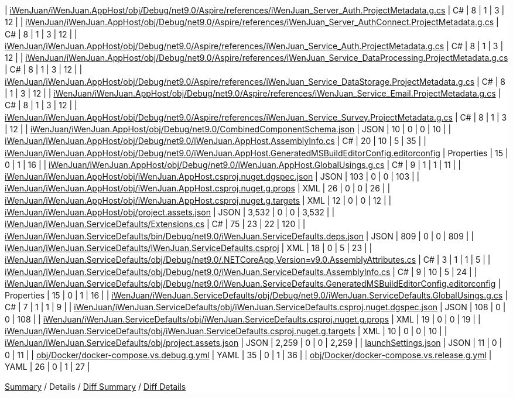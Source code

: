 | [iWenJuan/iWenJuan.AppHost/obj/Debug/net9.0/Aspire/references/iWenJuan\_Server\_Auth.ProjectMetadata.g.cs](/iWenJuan/iWenJuan.AppHost/obj/Debug/net9.0/Aspire/references/iWenJuan_Server_Auth.ProjectMetadata.g.cs) | C# | 8 | 1 | 3 | 12 |
| [iWenJuan/iWenJuan.AppHost/obj/Debug/net9.0/Aspire/references/iWenJuan\_Server\_AuthConnect.ProjectMetadata.g.cs](/iWenJuan/iWenJuan.AppHost/obj/Debug/net9.0/Aspire/references/iWenJuan_Server_AuthConnect.ProjectMetadata.g.cs) | C# | 8 | 1 | 3 | 12 |
| [iWenJuan/iWenJuan.AppHost/obj/Debug/net9.0/Aspire/references/iWenJuan\_Service\_Auth.ProjectMetadata.g.cs](/iWenJuan/iWenJuan.AppHost/obj/Debug/net9.0/Aspire/references/iWenJuan_Service_Auth.ProjectMetadata.g.cs) | C# | 8 | 1 | 3 | 12 |
| [iWenJuan/iWenJuan.AppHost/obj/Debug/net9.0/Aspire/references/iWenJuan\_Service\_DataProcessing.ProjectMetadata.g.cs](/iWenJuan/iWenJuan.AppHost/obj/Debug/net9.0/Aspire/references/iWenJuan_Service_DataProcessing.ProjectMetadata.g.cs) | C# | 8 | 1 | 3 | 12 |
| [iWenJuan/iWenJuan.AppHost/obj/Debug/net9.0/Aspire/references/iWenJuan\_Service\_DataStorage.ProjectMetadata.g.cs](/iWenJuan/iWenJuan.AppHost/obj/Debug/net9.0/Aspire/references/iWenJuan_Service_DataStorage.ProjectMetadata.g.cs) | C# | 8 | 1 | 3 | 12 |
| [iWenJuan/iWenJuan.AppHost/obj/Debug/net9.0/Aspire/references/iWenJuan\_Service\_Email.ProjectMetadata.g.cs](/iWenJuan/iWenJuan.AppHost/obj/Debug/net9.0/Aspire/references/iWenJuan_Service_Email.ProjectMetadata.g.cs) | C# | 8 | 1 | 3 | 12 |
| [iWenJuan/iWenJuan.AppHost/obj/Debug/net9.0/Aspire/references/iWenJuan\_Service\_Survey.ProjectMetadata.g.cs](/iWenJuan/iWenJuan.AppHost/obj/Debug/net9.0/Aspire/references/iWenJuan_Service_Survey.ProjectMetadata.g.cs) | C# | 8 | 1 | 3 | 12 |
| [iWenJuan/iWenJuan.AppHost/obj/Debug/net9.0/CombinedComponentSchema.json](/iWenJuan/iWenJuan.AppHost/obj/Debug/net9.0/CombinedComponentSchema.json) | JSON | 10 | 0 | 0 | 10 |
| [iWenJuan/iWenJuan.AppHost/obj/Debug/net9.0/iWenJuan.AppHost.AssemblyInfo.cs](/iWenJuan/iWenJuan.AppHost/obj/Debug/net9.0/iWenJuan.AppHost.AssemblyInfo.cs) | C# | 20 | 10 | 5 | 35 |
| [iWenJuan/iWenJuan.AppHost/obj/Debug/net9.0/iWenJuan.AppHost.GeneratedMSBuildEditorConfig.editorconfig](/iWenJuan/iWenJuan.AppHost/obj/Debug/net9.0/iWenJuan.AppHost.GeneratedMSBuildEditorConfig.editorconfig) | Properties | 15 | 0 | 1 | 16 |
| [iWenJuan/iWenJuan.AppHost/obj/Debug/net9.0/iWenJuan.AppHost.GlobalUsings.g.cs](/iWenJuan/iWenJuan.AppHost/obj/Debug/net9.0/iWenJuan.AppHost.GlobalUsings.g.cs) | C# | 9 | 1 | 1 | 11 |
| [iWenJuan/iWenJuan.AppHost/obj/iWenJuan.AppHost.csproj.nuget.dgspec.json](/iWenJuan/iWenJuan.AppHost/obj/iWenJuan.AppHost.csproj.nuget.dgspec.json) | JSON | 103 | 0 | 0 | 103 |
| [iWenJuan/iWenJuan.AppHost/obj/iWenJuan.AppHost.csproj.nuget.g.props](/iWenJuan/iWenJuan.AppHost/obj/iWenJuan.AppHost.csproj.nuget.g.props) | XML | 26 | 0 | 0 | 26 |
| [iWenJuan/iWenJuan.AppHost/obj/iWenJuan.AppHost.csproj.nuget.g.targets](/iWenJuan/iWenJuan.AppHost/obj/iWenJuan.AppHost.csproj.nuget.g.targets) | XML | 12 | 0 | 0 | 12 |
| [iWenJuan/iWenJuan.AppHost/obj/project.assets.json](/iWenJuan/iWenJuan.AppHost/obj/project.assets.json) | JSON | 3,532 | 0 | 0 | 3,532 |
| [iWenJuan/iWenJuan.ServiceDefaults/Extensions.cs](/iWenJuan/iWenJuan.ServiceDefaults/Extensions.cs) | C# | 75 | 23 | 22 | 120 |
| [iWenJuan/iWenJuan.ServiceDefaults/bin/Debug/net9.0/iWenJuan.ServiceDefaults.deps.json](/iWenJuan/iWenJuan.ServiceDefaults/bin/Debug/net9.0/iWenJuan.ServiceDefaults.deps.json) | JSON | 809 | 0 | 0 | 809 |
| [iWenJuan/iWenJuan.ServiceDefaults/iWenJuan.ServiceDefaults.csproj](/iWenJuan/iWenJuan.ServiceDefaults/iWenJuan.ServiceDefaults.csproj) | XML | 18 | 0 | 5 | 23 |
| [iWenJuan/iWenJuan.ServiceDefaults/obj/Debug/net9.0/.NETCoreApp,Version=v9.0.AssemblyAttributes.cs](/iWenJuan/iWenJuan.ServiceDefaults/obj/Debug/net9.0/.NETCoreApp,Version=v9.0.AssemblyAttributes.cs) | C# | 3 | 1 | 1 | 5 |
| [iWenJuan/iWenJuan.ServiceDefaults/obj/Debug/net9.0/iWenJuan.ServiceDefaults.AssemblyInfo.cs](/iWenJuan/iWenJuan.ServiceDefaults/obj/Debug/net9.0/iWenJuan.ServiceDefaults.AssemblyInfo.cs) | C# | 9 | 10 | 5 | 24 |
| [iWenJuan/iWenJuan.ServiceDefaults/obj/Debug/net9.0/iWenJuan.ServiceDefaults.GeneratedMSBuildEditorConfig.editorconfig](/iWenJuan/iWenJuan.ServiceDefaults/obj/Debug/net9.0/iWenJuan.ServiceDefaults.GeneratedMSBuildEditorConfig.editorconfig) | Properties | 15 | 0 | 1 | 16 |
| [iWenJuan/iWenJuan.ServiceDefaults/obj/Debug/net9.0/iWenJuan.ServiceDefaults.GlobalUsings.g.cs](/iWenJuan/iWenJuan.ServiceDefaults/obj/Debug/net9.0/iWenJuan.ServiceDefaults.GlobalUsings.g.cs) | C# | 7 | 1 | 1 | 9 |
| [iWenJuan/iWenJuan.ServiceDefaults/obj/iWenJuan.ServiceDefaults.csproj.nuget.dgspec.json](/iWenJuan/iWenJuan.ServiceDefaults/obj/iWenJuan.ServiceDefaults.csproj.nuget.dgspec.json) | JSON | 108 | 0 | 0 | 108 |
| [iWenJuan/iWenJuan.ServiceDefaults/obj/iWenJuan.ServiceDefaults.csproj.nuget.g.props](/iWenJuan/iWenJuan.ServiceDefaults/obj/iWenJuan.ServiceDefaults.csproj.nuget.g.props) | XML | 19 | 0 | 0 | 19 |
| [iWenJuan/iWenJuan.ServiceDefaults/obj/iWenJuan.ServiceDefaults.csproj.nuget.g.targets](/iWenJuan/iWenJuan.ServiceDefaults/obj/iWenJuan.ServiceDefaults.csproj.nuget.g.targets) | XML | 10 | 0 | 0 | 10 |
| [iWenJuan/iWenJuan.ServiceDefaults/obj/project.assets.json](/iWenJuan/iWenJuan.ServiceDefaults/obj/project.assets.json) | JSON | 2,259 | 0 | 0 | 2,259 |
| [launchSettings.json](/launchSettings.json) | JSON | 11 | 0 | 0 | 11 |
| [obj/Docker/docker-compose.vs.debug.g.yml](/obj/Docker/docker-compose.vs.debug.g.yml) | YAML | 35 | 0 | 1 | 36 |
| [obj/Docker/docker-compose.vs.release.g.yml](/obj/Docker/docker-compose.vs.release.g.yml) | YAML | 26 | 0 | 1 | 27 |

[Summary](results.md) / Details / [Diff Summary](diff.md) / [Diff Details](diff-details.md)